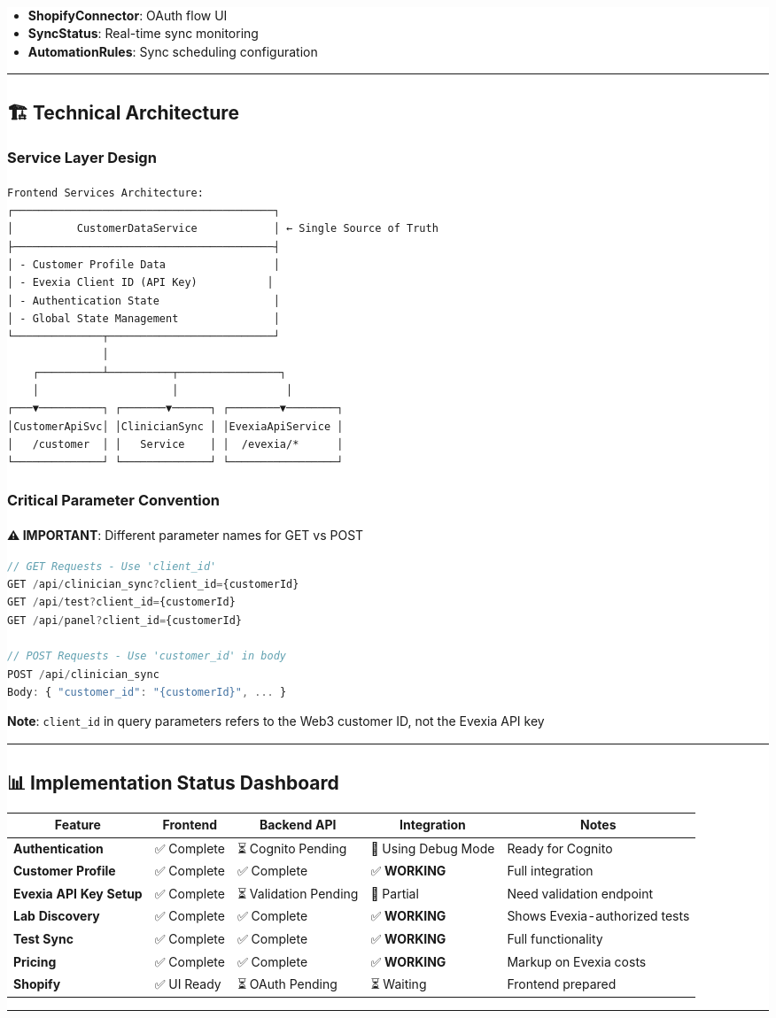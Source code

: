 * **ShopifyConnector**: OAuth flow UI
* **SyncStatus**: Real-time sync monitoring
* **AutomationRules**: Sync scheduling configuration

---

## 🏗️ Technical Architecture

### Service Layer Design

```
Frontend Services Architecture:
┌─────────────────────────────────────────┐
│          CustomerDataService            │ ← Single Source of Truth
├─────────────────────────────────────────┤
│ - Customer Profile Data                 │
│ - Evexia Client ID (API Key)           │
│ - Authentication State                  │
│ - Global State Management               │
└──────────────┬──────────────────────────┘
               │
    ┌──────────┴──────────┬────────────────┐
    │                     │                 │
┌───▼──────────┐ ┌───────▼──────┐ ┌────────▼────────┐
│CustomerApiSvc│ │ClinicianSync │ │EvexiaApiService │
│   /customer  │ │   Service    │ │  /evexia/*      │
└──────────────┘ └──────────────┘ └─────────────────┘
```

### Critical Parameter Convention

**⚠️ IMPORTANT**: Different parameter names for GET vs POST

```javascript
// GET Requests - Use 'client_id'
GET /api/clinician_sync?client_id={customerId}
GET /api/test?client_id={customerId}
GET /api/panel?client_id={customerId}

// POST Requests - Use 'customer_id' in body
POST /api/clinician_sync
Body: { "customer_id": "{customerId}", ... }
```

**Note**: `client_id` in query parameters refers to the Web3 customer ID, not the Evexia API key

---

## 📊 Implementation Status Dashboard

| Feature | Frontend | Backend API | Integration | Notes |
|---------|----------|-------------|-------------|-------|
| **Authentication** | ✅ Complete | ⏳ Cognito Pending | 🔄 Using Debug Mode | Ready for Cognito |
| **Customer Profile** | ✅ Complete | ✅ Complete | ✅ **WORKING** | Full integration |
| **Evexia API Key Setup** | ✅ Complete | ⏳ Validation Pending | 🔄 Partial | Need validation endpoint |
| **Lab Discovery** | ✅ Complete | ✅ Complete | ✅ **WORKING** | Shows Evexia-authorized tests |
| **Test Sync** | ✅ Complete | ✅ Complete | ✅ **WORKING** | Full functionality |
| **Pricing** | ✅ Complete | ✅ Complete | ✅ **WORKING** | Markup on Evexia costs |
| **Shopify** | ✅ UI Ready | ⏳ OAuth Pending | ⏳ Waiting | Frontend prepared |

---